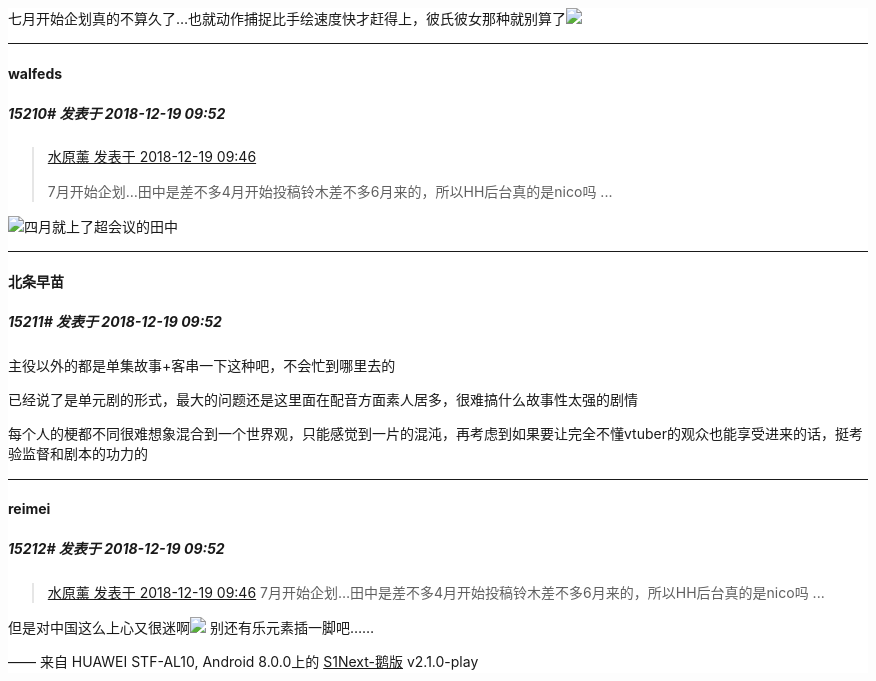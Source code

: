 
七月开始企划真的不算久了…也就动作捕捉比手绘速度快才赶得上，彼氏彼女那种就别算了<img src="https://static.saraba1st.com/image/smiley/face2017/068.png" referrerpolicy="no-referrer">







-----

####  walfeds  
##### 15210#       发表于 2018-12-19 09:52



<blockquote><a href="httphttps://bbs.saraba1st.com/2b/forum.php?mod=redirect&amp;goto=findpost&amp;pid=41990751&amp;ptid=1749659" target="_blank">水原薰 发表于 2018-12-19 09:46</a>

7月开始企划…田中是差不多4月开始投稿铃木差不多6月来的，所以HH后台真的是nico吗 ...</blockquote>
<img src="https://static.saraba1st.com/image/smiley/face2017/009.gif" referrerpolicy="no-referrer">四月就上了超会议的田中







-----

####  北条早苗  
##### 15211#       发表于 2018-12-19 09:52




主役以外的都是单集故事+客串一下这种吧，不会忙到哪里去的

已经说了是单元剧的形式，最大的问题还是这里面在配音方面素人居多，很难搞什么故事性太强的剧情

每个人的梗都不同很难想象混合到一个世界观，只能感觉到一片的混沌，再考虑到如果要让完全不懂vtuber的观众也能享受进来的话，挺考验监督和剧本的功力的







-----

####  reimei  
##### 15212#       发表于 2018-12-19 09:52



<blockquote><a href="httphttps://bbs.saraba1st.com/2b/forum.php?mod=redirect&amp;goto=findpost&amp;pid=41990751&amp;ptid=1749659" target="_blank">水原薰 发表于 2018-12-19 09:46</a>
7月开始企划…田中是差不多4月开始投稿铃木差不多6月来的，所以HH后台真的是nico吗 ...</blockquote>
但是对中国这么上心又很迷啊<img src="https://static.saraba1st.com/image/smiley/face2017/009.gif" referrerpolicy="no-referrer">
别还有乐元素插一脚吧……

—— 来自 HUAWEI STF-AL10, Android 8.0.0上的 [S1Next-鹅版](https://github.com/ykrank/S1-Next/releases) v2.1.0-play

